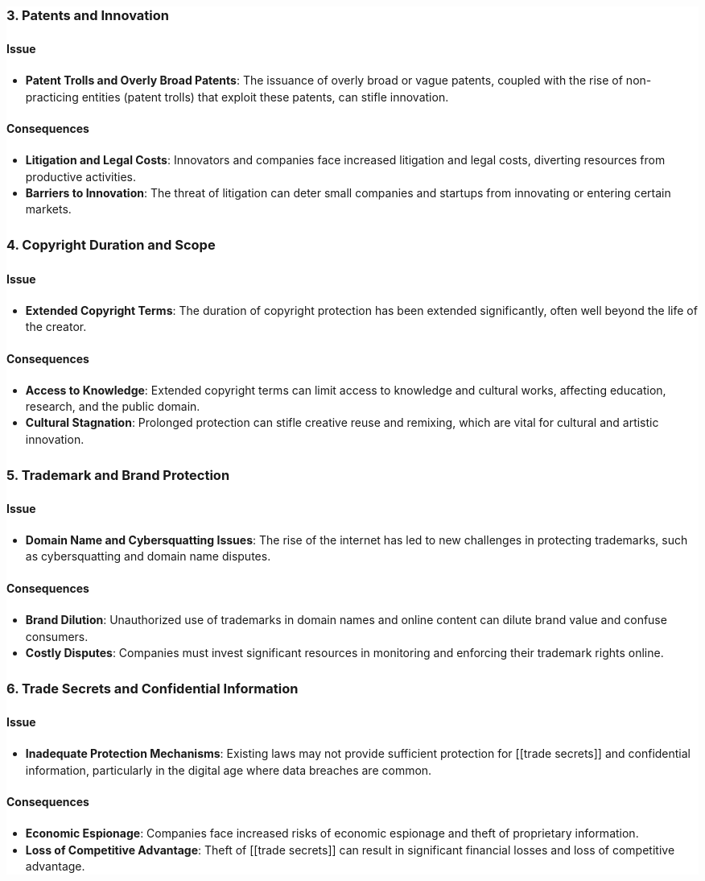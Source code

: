### 3. Patents and Innovation

#### Issue
- **Patent Trolls and Overly Broad Patents**: The issuance of overly broad or vague patents, coupled with the rise of non-practicing entities (patent trolls) that exploit these patents, can stifle innovation.

#### Consequences
- **Litigation and Legal Costs**: Innovators and companies face increased litigation and legal costs, diverting resources from productive activities.
- **Barriers to Innovation**: The threat of litigation can deter small companies and startups from innovating or entering certain markets.

### 4. Copyright Duration and Scope

#### Issue
- **Extended Copyright Terms**: The duration of copyright protection has been extended significantly, often well beyond the life of the creator.

#### Consequences
- **Access to Knowledge**: Extended copyright terms can limit access to knowledge and cultural works, affecting education, research, and the public domain.
- **Cultural Stagnation**: Prolonged protection can stifle creative reuse and remixing, which are vital for cultural and artistic innovation.

### 5. Trademark and Brand Protection

#### Issue
- **Domain Name and Cybersquatting Issues**: The rise of the internet has led to new challenges in protecting trademarks, such as cybersquatting and domain name disputes.

#### Consequences
- **Brand Dilution**: Unauthorized use of trademarks in domain names and online content can dilute brand value and confuse consumers.
- **Costly Disputes**: Companies must invest significant resources in monitoring and enforcing their trademark rights online.

### 6. Trade Secrets and Confidential Information

#### Issue
- **Inadequate Protection Mechanisms**: Existing laws may not provide sufficient protection for [[trade secrets]] and confidential information, particularly in the digital age where data breaches are common.

#### Consequences
- **Economic Espionage**: Companies face increased risks of economic espionage and theft of proprietary information.
- **Loss of Competitive Advantage**: Theft of [[trade secrets]] can result in significant financial losses and loss of competitive advantage.
